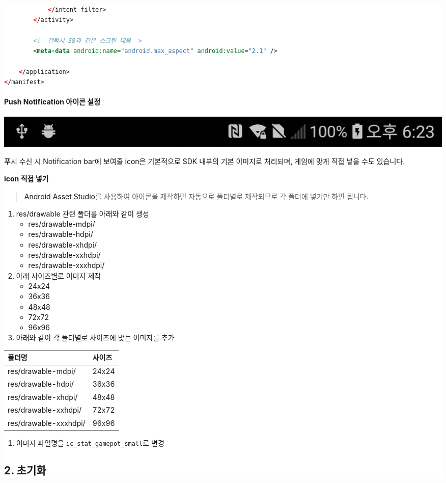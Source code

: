 ```xml
            </intent-filter>
        </activity>

        <!--갤럭시 S8과 같은 스크린 대응-->
        <meta-data android:name="android.max_aspect" android:value="2.1" />

    </application>
</manifest>
```

#### Push Notification 아이콘 설정

![gamepot_android_04](../.gitbook/assets/gamepot_android_04%20%284%29.png)

푸시 수신 시 Notification bar에 보여줄 icon은 기본적으로 SDK 내부의 기본 이미지로 처리되며, 게임에 맞게 직접 넣을 수도 있습니다.

**icon 직접 넣기**

> [Android Asset Studio](http://romannurik.github.io/AndroidAssetStudio/icons-notification.html#source.type=clipart&source.clipart=ac_unit&source.space.trim=1&source.space.pad=0&name=ic_stat_gamepot_small)를 사용하여 아이콘을 제작하면 자동으로 폴더별로 제작되므로 각 폴더에 넣기만 하면 됩니다.

1. res/drawable 관련 폴더를 아래와 같이 생성
   - res/drawable-mdpi/
   - res/drawable-hdpi/
   - res/drawable-xhdpi/
   - res/drawable-xxhdpi/
   - res/drawable-xxxhdpi/
2. 아래 사이즈별로 이미지 제작
   - 24x24
   - 36x36
   - 48x48
   - 72x72
   - 96x96
3. 아래와 같이 각 폴더별로 사이즈에 맞는 이미지를 추가

| 폴더명                | 사이즈 |
| :-------------------- | :----- |
| res/drawable-mdpi/    | 24x24  |
| res/drawable-hdpi/    | 36x36  |
| res/drawable-xhdpi/   | 48x48  |
| res/drawable-xxhdpi/  | 72x72  |
| res/drawable-xxxhdpi/ | 96x96  |

1. 이미지 파일명을 `ic_stat_gamepot_small`로 변경

## 2. 초기화
